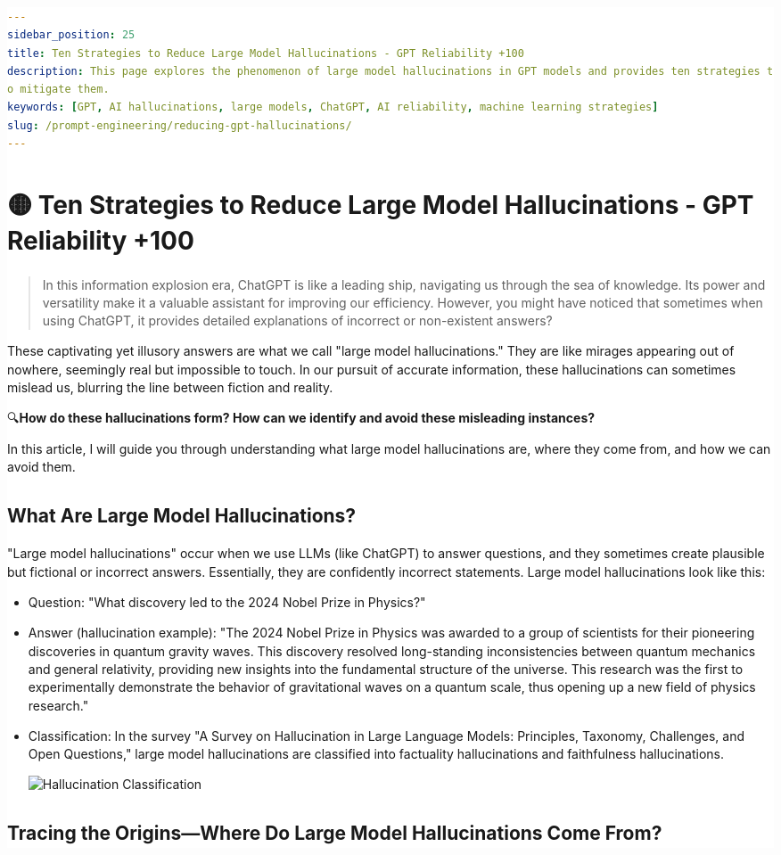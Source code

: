 ```yaml
---
sidebar_position: 25
title: Ten Strategies to Reduce Large Model Hallucinations - GPT Reliability +100
description: This page explores the phenomenon of large model hallucinations in GPT models and provides ten strategies to mitigate them.
keywords: [GPT, AI hallucinations, large models, ChatGPT, AI reliability, machine learning strategies]
slug: /prompt-engineering/reducing-gpt-hallucinations/
---
```

# 🟡 Ten Strategies to Reduce Large Model Hallucinations - GPT Reliability +100

> In this information explosion era, ChatGPT is like a leading ship, navigating us through the sea of knowledge. Its power and versatility make it a valuable assistant for improving our efficiency. However, you might have noticed that sometimes when using ChatGPT, it provides detailed explanations of incorrect or non-existent answers?

These captivating yet illusory answers are what we call "large model hallucinations." They are like mirages appearing out of nowhere, seemingly real but impossible to touch. In our pursuit of accurate information, these hallucinations can sometimes mislead us, blurring the line between fiction and reality.

🔍**How do these hallucinations form? How can we identify and avoid these misleading instances?**

In this article, I will guide you through understanding what large model hallucinations are, where they come from, and how we can avoid them.

## What Are Large Model Hallucinations?

"Large model hallucinations" occur when we use LLMs (like ChatGPT) to answer questions, and they sometimes create plausible but fictional or incorrect answers. Essentially, they are confidently incorrect statements.
Large model hallucinations look like this:
- Question: "What discovery led to the 2024 Nobel Prize in Physics?"
- Answer (hallucination example): "The 2024 Nobel Prize in Physics was awarded to a group of scientists for their pioneering discoveries in quantum gravity waves. This discovery resolved long-standing inconsistencies between quantum mechanics and general relativity, providing new insights into the fundamental structure of the universe. This research was the first to experimentally demonstrate the behavior of gravitational waves on a quantum scale, thus opening up a new field of physics research."

- Classification: In the survey "A Survey on Hallucination in Large Language Models: Principles, Taxonomy, Challenges, and Open Questions," large model hallucinations are classified into factuality hallucinations and faithfulness hallucinations.
  
    ![Hallucination Classification](https://cdn.jsdelivr.net/gh/donttal/imgbed/img/c265845e61ffdd03e54b217672d78bf2.png)

## Tracing the Origins—Where Do Large Model Hallucinations Come From?

